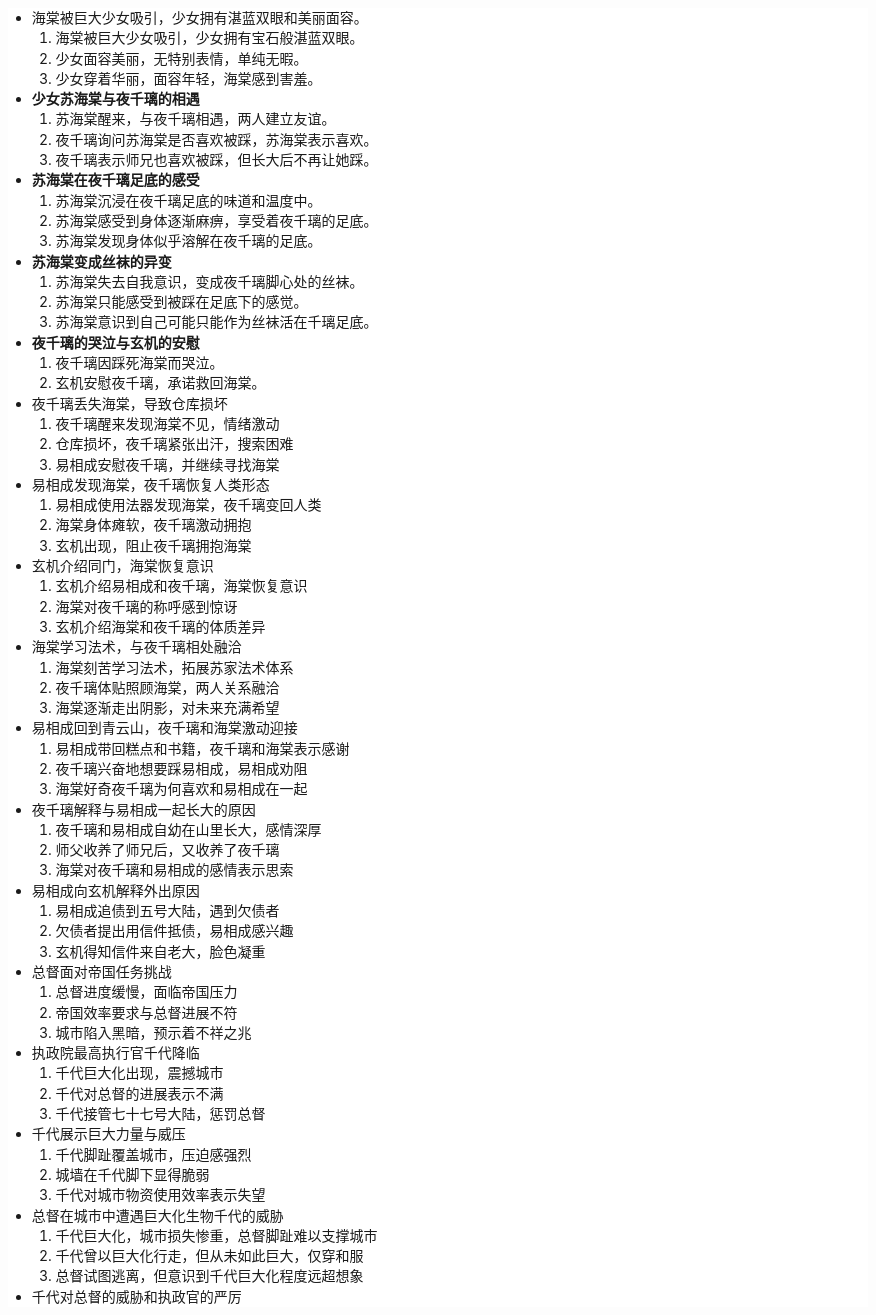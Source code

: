 -   海棠被巨大少女吸引，少女拥有湛蓝双眼和美丽面容。
    1.  海棠被巨大少女吸引，少女拥有宝石般湛蓝双眼。
    2.  少女面容美丽，无特别表情，单纯无暇。
    3.  少女穿着华丽，面容年轻，海棠感到害羞。
-   **少女苏海棠与夜千璃的相遇**
    1.  苏海棠醒来，与夜千璃相遇，两人建立友谊。
    2.  夜千璃询问苏海棠是否喜欢被踩，苏海棠表示喜欢。
    3.  夜千璃表示师兄也喜欢被踩，但长大后不再让她踩。
-   **苏海棠在夜千璃足底的感受**
    1.  苏海棠沉浸在夜千璃足底的味道和温度中。
    2.  苏海棠感受到身体逐渐麻痹，享受着夜千璃的足底。
    3.  苏海棠发现身体似乎溶解在夜千璃的足底。
-   **苏海棠变成丝袜的异变**
    1.  苏海棠失去自我意识，变成夜千璃脚心处的丝袜。
    2.  苏海棠只能感受到被踩在足底下的感觉。
    3.  苏海棠意识到自己可能只能作为丝袜活在千璃足底。
-   **夜千璃的哭泣与玄机的安慰**
    1.  夜千璃因踩死海棠而哭泣。
    2.  玄机安慰夜千璃，承诺救回海棠。
-   夜千璃丢失海棠，导致仓库损坏
    1.  夜千璃醒来发现海棠不见，情绪激动
    2.  仓库损坏，夜千璃紧张出汗，搜索困难
    3.  易相成安慰夜千璃，并继续寻找海棠
-   易相成发现海棠，夜千璃恢复人类形态
    1.  易相成使用法器发现海棠，夜千璃变回人类
    2.  海棠身体瘫软，夜千璃激动拥抱
    3.  玄机出现，阻止夜千璃拥抱海棠
-   玄机介绍同门，海棠恢复意识
    1.  玄机介绍易相成和夜千璃，海棠恢复意识
    2.  海棠对夜千璃的称呼感到惊讶
    3.  玄机介绍海棠和夜千璃的体质差异
-   海棠学习法术，与夜千璃相处融洽
    1.  海棠刻苦学习法术，拓展苏家法术体系
    2.  夜千璃体贴照顾海棠，两人关系融洽
    3.  海棠逐渐走出阴影，对未来充满希望
-   易相成回到青云山，夜千璃和海棠激动迎接
    1.  易相成带回糕点和书籍，夜千璃和海棠表示感谢
    2.  夜千璃兴奋地想要踩易相成，易相成劝阻
    3.  海棠好奇夜千璃为何喜欢和易相成在一起
-   夜千璃解释与易相成一起长大的原因
    1.  夜千璃和易相成自幼在山里长大，感情深厚
    2.  师父收养了师兄后，又收养了夜千璃
    3.  海棠对夜千璃和易相成的感情表示思索
-   易相成向玄机解释外出原因
    1.  易相成追债到五号大陆，遇到欠债者
    2.  欠债者提出用信件抵债，易相成感兴趣
    3.  玄机得知信件来自老大，脸色凝重
-   总督面对帝国任务挑战
    1.  总督进度缓慢，面临帝国压力
    2.  帝国效率要求与总督进展不符
    3.  城市陷入黑暗，预示着不祥之兆
-   执政院最高执行官千代降临
    1.  千代巨大化出现，震撼城市
    2.  千代对总督的进展表示不满
    3.  千代接管七十七号大陆，惩罚总督
-   千代展示巨大力量与威压
    1.  千代脚趾覆盖城市，压迫感强烈
    2.  城墙在千代脚下显得脆弱
    3.  千代对城市物资使用效率表示失望
-   总督在城市中遭遇巨大化生物千代的威胁
    1.  千代巨大化，城市损失惨重，总督脚趾难以支撑城市
    2.  千代曾以巨大化行走，但从未如此巨大，仅穿和服
    3.  总督试图逃离，但意识到千代巨大化程度远超想象
-   千代对总督的威胁和执政官的严厉